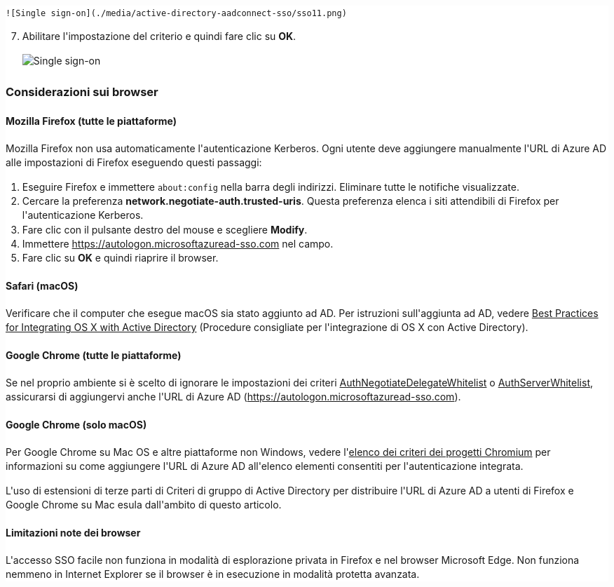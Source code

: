     ![Single sign-on](./media/active-directory-aadconnect-sso/sso11.png)

7. Abilitare l'impostazione del criterio e quindi fare clic su **OK**.

    ![Single sign-on](./media/active-directory-aadconnect-sso/sso12.png)

### <a name="browser-considerations"></a>Considerazioni sui browser

#### <a name="mozilla-firefox-all-platforms"></a>Mozilla Firefox (tutte le piattaforme)

Mozilla Firefox non usa automaticamente l'autenticazione Kerberos. Ogni utente deve aggiungere manualmente l'URL di Azure AD alle impostazioni di Firefox eseguendo questi passaggi:
1. Eseguire Firefox e immettere `about:config` nella barra degli indirizzi. Eliminare tutte le notifiche visualizzate.
2. Cercare la preferenza **network.negotiate-auth.trusted-uris**. Questa preferenza elenca i siti attendibili di Firefox per l'autenticazione Kerberos.
3. Fare clic con il pulsante destro del mouse e scegliere **Modify**.
4. Immettere https://autologon.microsoftazuread-sso.com nel campo.
5. Fare clic su **OK** e quindi riaprire il browser.

#### <a name="safari-macos"></a>Safari (macOS)

Verificare che il computer che esegue macOS sia stato aggiunto ad AD. Per istruzioni sull'aggiunta ad AD, vedere [Best Practices for Integrating OS X with Active Directory](http://www.isaca.org/Groups/Professional-English/identity-management/GroupDocuments/Integrating-OS-X-with-Active-Directory.pdf) (Procedure consigliate per l'integrazione di OS X con Active Directory).

#### <a name="google-chrome-all-platforms"></a>Google Chrome (tutte le piattaforme)

Se nel proprio ambiente si è scelto di ignorare le impostazioni dei criteri [AuthNegotiateDelegateWhitelist](https://www.chromium.org/administrators/policy-list-3#AuthNegotiateDelegateWhitelist) o [AuthServerWhitelist](https://www.chromium.org/administrators/policy-list-3#AuthServerWhitelist), assicurarsi di aggiungervi anche l'URL di Azure AD (https://autologon.microsoftazuread-sso.com).

#### <a name="google-chrome-macos-only"></a>Google Chrome (solo macOS)

Per Google Chrome su Mac OS e altre piattaforme non Windows, vedere l'[elenco dei criteri dei progetti Chromium](https://dev.chromium.org/administrators/policy-list-3#AuthServerWhitelist) per informazioni su come aggiungere l'URL di Azure AD all'elenco elementi consentiti per l'autenticazione integrata.

L'uso di estensioni di terze parti di Criteri di gruppo di Active Directory per distribuire l'URL di Azure AD a utenti di Firefox e Google Chrome su Mac esula dall'ambito di questo articolo.

#### <a name="known-browser-limitations"></a>Limitazioni note dei browser

L'accesso SSO facile non funziona in modalità di esplorazione privata in Firefox e nel browser Microsoft Edge. Non funziona nemmeno in Internet Explorer se il browser è in esecuzione in modalità protetta avanzata.
